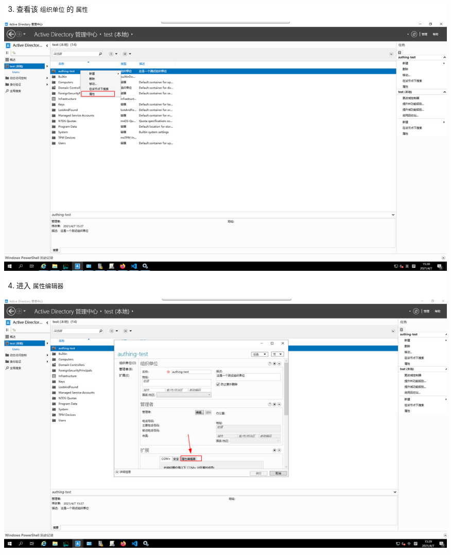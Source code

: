 3. 查看该 `组织单位` 的 `属性`

<img src="./images/5-3-查看该组织单位的属性.png" class="md-img-padding" />

4. 进入 `属性编辑器`

<img src="./images/5-4-打开属性编辑器.png" class="md-img-padding" />
